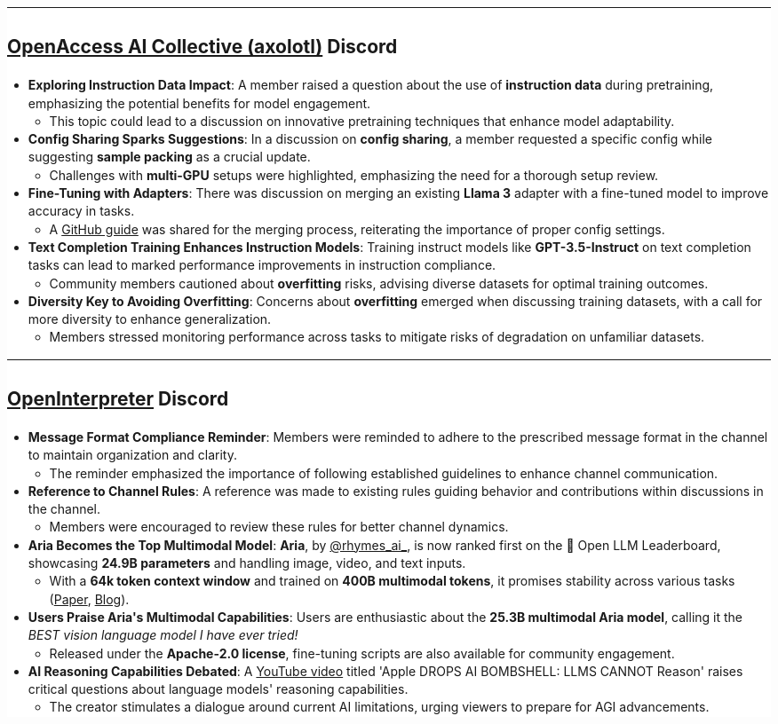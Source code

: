 


---



## [OpenAccess AI Collective (axolotl)](https://discord.com/channels/1104757954588196865) Discord

- **Exploring Instruction Data Impact**: A member raised a question about the use of **instruction data** during pretraining, emphasizing the potential benefits for model engagement.
   - This topic could lead to a discussion on innovative pretraining techniques that enhance model adaptability.
- **Config Sharing Sparks Suggestions**: In a discussion on **config sharing**, a member requested a specific config while suggesting **sample packing** as a crucial update.
   - Challenges with **multi-GPU** setups were highlighted, emphasizing the need for a thorough setup review.
- **Fine-Tuning with Adapters**: There was discussion on merging an existing **Llama 3** adapter with a fine-tuned model to improve accuracy in tasks.
   - A [GitHub guide](https://github.com/axolotl-ai-cloud/axolotl?tab=readme-ov-file#merge-lora-to-base) was shared for the merging process, reiterating the importance of proper config settings.
- **Text Completion Training Enhances Instruction Models**: Training instruct models like **GPT-3.5-Instruct** on text completion tasks can lead to marked performance improvements in instruction compliance.
   - Community members cautioned about **overfitting** risks, advising diverse datasets for optimal training outcomes.
- **Diversity Key to Avoiding Overfitting**: Concerns about **overfitting** emerged when discussing training datasets, with a call for more diversity to enhance generalization.
   - Members stressed monitoring performance across tasks to mitigate risks of degradation on unfamiliar datasets.



---



## [OpenInterpreter](https://discord.com/channels/1146610656779440188) Discord

- **Message Format Compliance Reminder**: Members were reminded to adhere to the prescribed message format in the channel to maintain organization and clarity.
   - The reminder emphasized the importance of following established guidelines to enhance channel communication.
- **Reference to Channel Rules**: A reference was made to existing rules guiding behavior and contributions within discussions in the channel.
   - Members were encouraged to review these rules for better channel dynamics.
- **Aria Becomes the Top Multimodal Model**: **Aria**, by [@rhymes_ai_](https://twitter.com/rhymes_ai_), is now ranked first on the 🤗 Open LLM Leaderboard, showcasing **24.9B parameters** and handling image, video, and text inputs.
   - With a **64k token context window** and trained on **400B multimodal tokens**, it promises stability across various tasks ([Paper](https://hf.co/papers/2410.05993), [Blog](https://rhymes.ai/blog-details/aria-first-open-multimodal-native-moe-model)).
- **Users Praise Aria's Multimodal Capabilities**: Users are enthusiastic about the **25.3B multimodal Aria model**, calling it the *BEST vision language model I have ever tried!*
   - Released under the **Apache-2.0 license**, fine-tuning scripts are also available for community engagement.
- **AI Reasoning Capabilities Debated**: A [YouTube video](https://www.youtube.com/watch?v=tTG_a0KPJAc) titled 'Apple DROPS AI BOMBSHELL: LLMS CANNOT Reason' raises critical questions about language models' reasoning capabilities.
   - The creator stimulates a dialogue around current AI limitations, urging viewers to prepare for AGI advancements.
